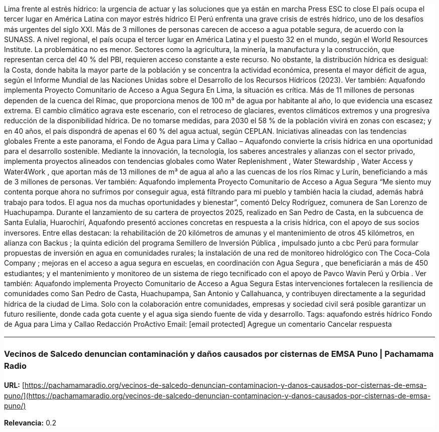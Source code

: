 Lima frente al estrés hídrico: la urgencia de actuar y las soluciones que ya están en marcha Press ESC to close El país ocupa el tercer lugar en América Latina con mayor estrés hídrico El Perú enfrenta una grave crisis de estrés hídrico, uno de los desafíos más urgentes del siglo XXI. Más de 3 millones de personas carecen de acceso a agua potable segura, de acuerdo con la SUNASS. A nivel regional, el país ocupa el tercer lugar en América Latina y el puesto 32 en el mundo, según el World Resources Institute. La problemática no es menor. Sectores como la agricultura, la minería, la manufactura y la construcción, que representan cerca del 40 % del PBI, requieren acceso constante a este recurso. No obstante, la distribución hídrica es desigual: la Costa, donde habita la mayor parte de la población y se concentra la actividad económica, presenta el mayor déficit de agua, según el Informe Mundial de las Naciones Unidas sobre el Desarrollo de los Recursos Hídricos (2023). Ver también: Aquafondo implementa Proyecto Comunitario de Acceso a Agua Segura En Lima, la situación es crítica. Más de 11 millones de personas dependen de la cuenca del Rímac, que proporciona menos de 100 m³ de agua por habitante al año, lo que evidencia una escasez extrema. El cambio climático agrava este escenario, con el retroceso de glaciares, eventos climáticos extremos y una progresiva reducción de la disponibilidad hídrica. De no tomarse medidas, para 2030 el 58 % de la población vivirá en zonas con escasez; y en 40 años, el país dispondrá de apenas el 60 % del agua actual, según CEPLAN. Iniciativas alineadas con las tendencias globales Frente a este panorama, el Fondo de Agua para Lima y Callao – Aquafondo convierte la crisis hídrica en una oportunidad para el desarrollo sostenible. Mediante la innovación, la tecnología, los saberes ancestrales y alianzas con el sector privado, implementa proyectos alineados con tendencias globales como Water Replenishment , Water Stewardship , Water Access y Water4Work , que aportan más de 13 millones de m³ de agua al año a las cuencas de los ríos Rímac y Lurín, beneficiando a más de 3 millones de personas. Ver también: Aquafondo implementa Proyecto Comunitario de Acceso a Agua Segura “Me siento muy contenta porque ahora no sufrimos por conseguir agua, está filtrando para mi pueblo y también hacia la ciudad, además habrá trabajo para todos. El agua nos da muchas oportunidades y bienestar”, comentó Delcy Rodríguez, comunera de San Lorenzo de Huachupampa. Durante el lanzamiento de su cartera de proyectos 2025, realizado en San Pedro de Casta, en la subcuenca de Santa Eulalia, Huarochirí, Aquafondo presentó acciones concretas en respuesta a la crisis hídrica, con el apoyo de sus socios inversores. Entre ellas destacan: la rehabilitación de 20 kilómetros de amunas y el mantenimiento de otros 45 kilómetros, en alianza con Backus ; la quinta edición del programa Semillero de Inversión Pública , impulsado junto a cbc Perú para formular propuestas de inversión en agua en comunidades rurales; la instalación de una red de monitoreo hidrológico con The Coca-Cola Company ; mejoras en el acceso a agua segura en escuelas, en coordinación con Agua Segura , que beneficiarán a más de 450 estudiantes; y el mantenimiento y monitoreo de un sistema de riego tecnificado con el apoyo de Pavco Wavin Perú y Orbia . Ver también: Aquafondo implementa Proyecto Comunitario de Acceso a Agua Segura Estas intervenciones fortalecen la resiliencia de comunidades como San Pedro de Casta, Huachupampa, San Antonio y Callahuanca, y contribuyen directamente a la seguridad hídrica de la ciudad de Lima. Solo con la colaboración entre comunidades, empresas y sociedad civil será posible garantizar un futuro resiliente, donde cada gota cuente y el agua siga siendo fuente de vida y desarrollo. Tags: aquafondo estrés hídrico Fondo de Agua para Lima y Callao Redacción ProActivo Email: [email protected] Agregue un comentario Cancelar respuesta

---

### Vecinos de Salcedo denuncian contaminación y daños causados por cisternas de EMSA Puno | Pachamama Radio

**URL:** [https://pachamamaradio.org/vecinos-de-salcedo-denuncian-contaminacion-y-danos-causados-por-cisternas-de-emsa-puno/](https://pachamamaradio.org/vecinos-de-salcedo-denuncian-contaminacion-y-danos-causados-por-cisternas-de-emsa-puno/)

**Relevancia:** 0.2

